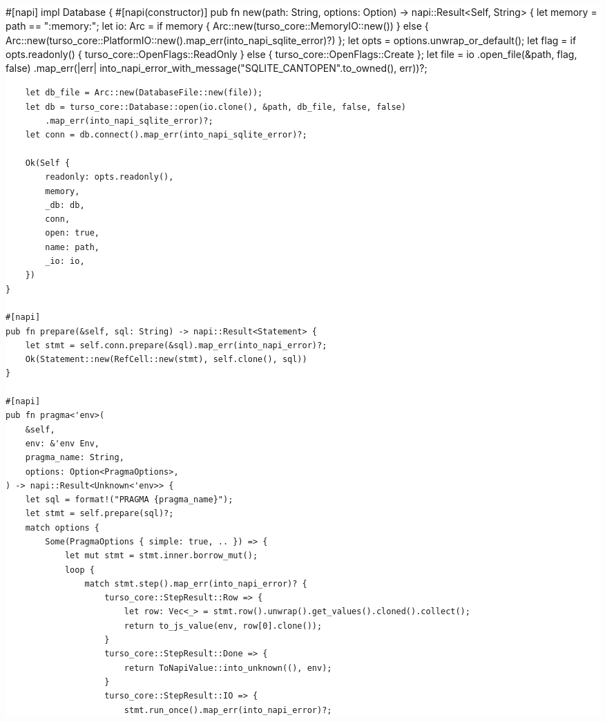 #[napi]
impl Database {
    #[napi(constructor)]
    pub fn new(path: String, options: Option<OpenDatabaseOptions>) -> napi::Result<Self, String> {
        let memory = path == ":memory:";
        let io: Arc<dyn turso_core::IO> = if memory {
            Arc::new(turso_core::MemoryIO::new())
        } else {
            Arc::new(turso_core::PlatformIO::new().map_err(into_napi_sqlite_error)?)
        };
        let opts = options.unwrap_or_default();
        let flag = if opts.readonly() {
            turso_core::OpenFlags::ReadOnly
        } else {
            turso_core::OpenFlags::Create
        };
        let file = io
            .open_file(&path, flag, false)
            .map_err(|err| into_napi_error_with_message("SQLITE_CANTOPEN".to_owned(), err))?;

        let db_file = Arc::new(DatabaseFile::new(file));
        let db = turso_core::Database::open(io.clone(), &path, db_file, false, false)
            .map_err(into_napi_sqlite_error)?;
        let conn = db.connect().map_err(into_napi_sqlite_error)?;

        Ok(Self {
            readonly: opts.readonly(),
            memory,
            _db: db,
            conn,
            open: true,
            name: path,
            _io: io,
        })
    }

    #[napi]
    pub fn prepare(&self, sql: String) -> napi::Result<Statement> {
        let stmt = self.conn.prepare(&sql).map_err(into_napi_error)?;
        Ok(Statement::new(RefCell::new(stmt), self.clone(), sql))
    }

    #[napi]
    pub fn pragma<'env>(
        &self,
        env: &'env Env,
        pragma_name: String,
        options: Option<PragmaOptions>,
    ) -> napi::Result<Unknown<'env>> {
        let sql = format!("PRAGMA {pragma_name}");
        let stmt = self.prepare(sql)?;
        match options {
            Some(PragmaOptions { simple: true, .. }) => {
                let mut stmt = stmt.inner.borrow_mut();
                loop {
                    match stmt.step().map_err(into_napi_error)? {
                        turso_core::StepResult::Row => {
                            let row: Vec<_> = stmt.row().unwrap().get_values().cloned().collect();
                            return to_js_value(env, row[0].clone());
                        }
                        turso_core::StepResult::Done => {
                            return ToNapiValue::into_unknown((), env);
                        }
                        turso_core::StepResult::IO => {
                            stmt.run_once().map_err(into_napi_error)?;